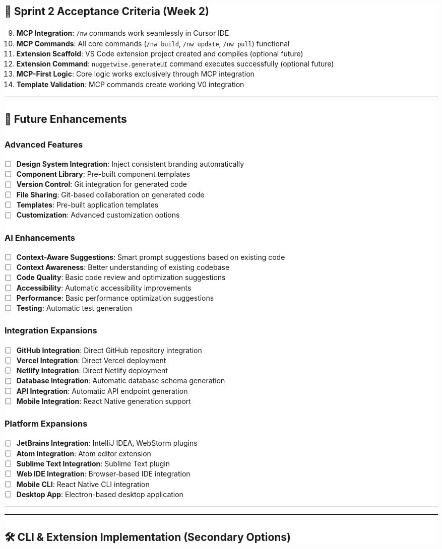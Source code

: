 ## **🎯 Sprint 2 Acceptance Criteria (Week 2)**

9. **MCP Integration**: `/nw` commands work seamlessly in Cursor IDE
10. **MCP Commands**: All core commands (`/nw build`, `/nw update`, `/nw pull`) functional
11. **Extension Scaffold**: VS Code extension project created and compiles (optional future)
12. **Extension Command**: `nuggetwise.generateUI` command executes successfully (optional future)
13. **MCP-First Logic**: Core logic works exclusively through MCP integration
14. **Template Validation**: MCP commands create working V0 integration

---

## **🔮 Future Enhancements**

### **Advanced Features**
- [ ] **Design System Integration**: Inject consistent branding automatically
- [ ] **Component Library**: Pre-built component templates
- [ ] **Version Control**: Git integration for generated code
- [ ] **File Sharing**: Git-based collaboration on generated code
- [ ] **Templates**: Pre-built application templates
- [ ] **Customization**: Advanced customization options

### **AI Enhancements**
- [ ] **Context-Aware Suggestions**: Smart prompt suggestions based on existing code
- [ ] **Context Awareness**: Better understanding of existing codebase
- [ ] **Code Quality**: Basic code review and optimization suggestions
- [ ] **Accessibility**: Automatic accessibility improvements
- [ ] **Performance**: Basic performance optimization suggestions
- [ ] **Testing**: Automatic test generation

### **Integration Expansions**
- [ ] **GitHub Integration**: Direct GitHub repository integration
- [ ] **Vercel Integration**: Direct Vercel deployment
- [ ] **Netlify Integration**: Direct Netlify deployment
- [ ] **Database Integration**: Automatic database schema generation
- [ ] **API Integration**: Automatic API endpoint generation
- [ ] **Mobile Integration**: React Native generation support

### **Platform Expansions**
- [ ] **JetBrains Integration**: IntelliJ IDEA, WebStorm plugins
- [ ] **Atom Integration**: Atom editor extension
- [ ] **Sublime Text Integration**: Sublime Text plugin
- [ ] **Web IDE Integration**: Browser-based IDE integration
- [ ] **Mobile CLI**: React Native CLI integration
- [ ] **Desktop App**: Electron-based desktop application

---

---

## **🛠️ CLI & Extension Implementation (Secondary Options)**
